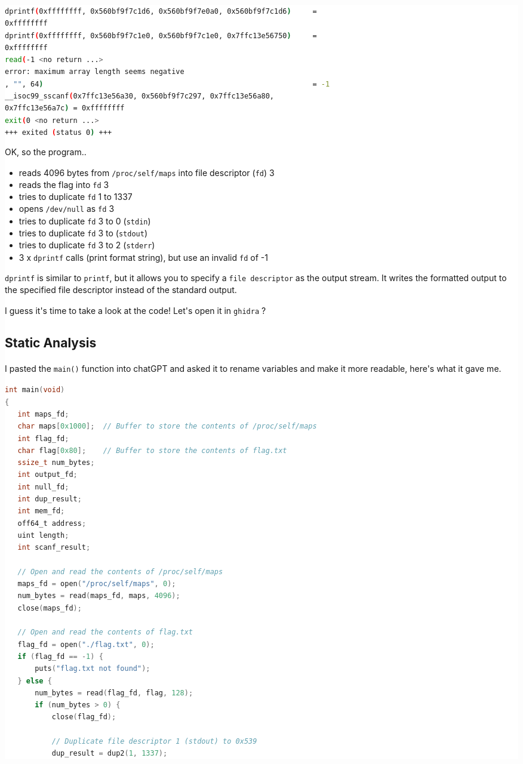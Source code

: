 ```bash  
dprintf(0xffffffff, 0x560bf9f7c1d6, 0x560bf9f7e0a0, 0x560bf9f7c1d6)     =
0xffffffff  
dprintf(0xffffffff, 0x560bf9f7c1e0, 0x560bf9f7c1e0, 0x7ffc13e56750)     =
0xffffffff  
read(-1 <no return ...>  
error: maximum array length seems negative  
, "", 64)                                                               = -1  
__isoc99_sscanf(0x7ffc13e56a30, 0x560bf9f7c297, 0x7ffc13e56a80,
0x7ffc13e56a7c) = 0xffffffff  
exit(0 <no return ...>  
+++ exited (status 0) +++  
```

OK, so the program..  
- reads 4096 bytes from `/proc/self/maps` into file descriptor (`fd`) 3  
- reads the flag into `fd` 3  
- tries to duplicate `fd` 1 to 1337  
- opens `/dev/null` as `fd` 3  
- tries to duplicate `fd` 3 to 0 (`stdin`)  
- tries to duplicate `fd` 3 to (`stdout`)  
- tries to duplicate `fd` 3 to 2 (`stderr`)  
- 3 x `dprintf` calls (print format string), but use an invalid `fd` of -1

`dprintf` is similar to `printf`, but it allows you to specify a `file
descriptor` as the output stream. It writes the formatted output to the
specified file descriptor instead of the standard output.

I guess it's time to take a look at the code! Let's open it in `ghidra` ?

## Static Analysis  
I pasted the `main()` function into chatGPT and asked it to rename variables
and make it more readable, here's what it gave me.  
```c  
int main(void)  
{  
   int maps_fd;  
   char maps[0x1000];  // Buffer to store the contents of /proc/self/maps  
   int flag_fd;  
   char flag[0x80];    // Buffer to store the contents of flag.txt  
   ssize_t num_bytes;  
   int output_fd;  
   int null_fd;  
   int dup_result;  
   int mem_fd;  
   off64_t address;  
   uint length;  
   int scanf_result;  
  
   // Open and read the contents of /proc/self/maps  
   maps_fd = open("/proc/self/maps", 0);  
   num_bytes = read(maps_fd, maps, 4096);  
   close(maps_fd);  
  
   // Open and read the contents of flag.txt  
   flag_fd = open("./flag.txt", 0);  
   if (flag_fd == -1) {  
       puts("flag.txt not found");  
   } else {  
       num_bytes = read(flag_fd, flag, 128);  
       if (num_bytes > 0) {  
           close(flag_fd);  
  
           // Duplicate file descriptor 1 (stdout) to 0x539  
           dup_result = dup2(1, 1337);  
```